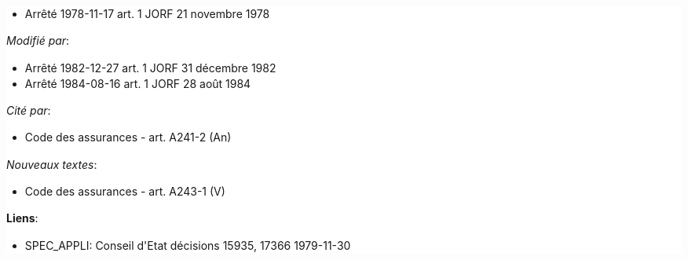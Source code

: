   - Arrêté 1978-11-17 art. 1 JORF 21 novembre 1978

_Modifié par_:

  - Arrêté 1982-12-27 art. 1 JORF 31 décembre 1982
  - Arrêté 1984-08-16 art. 1 JORF 28 août 1984

_Cité par_:

  - Code des assurances - art. A241-2 (An)

_Nouveaux textes_:

  - Code des assurances - art. A243-1 (V)

**Liens**:

  - SPEC_APPLI: Conseil d'Etat décisions 15935, 17366 1979-11-30
